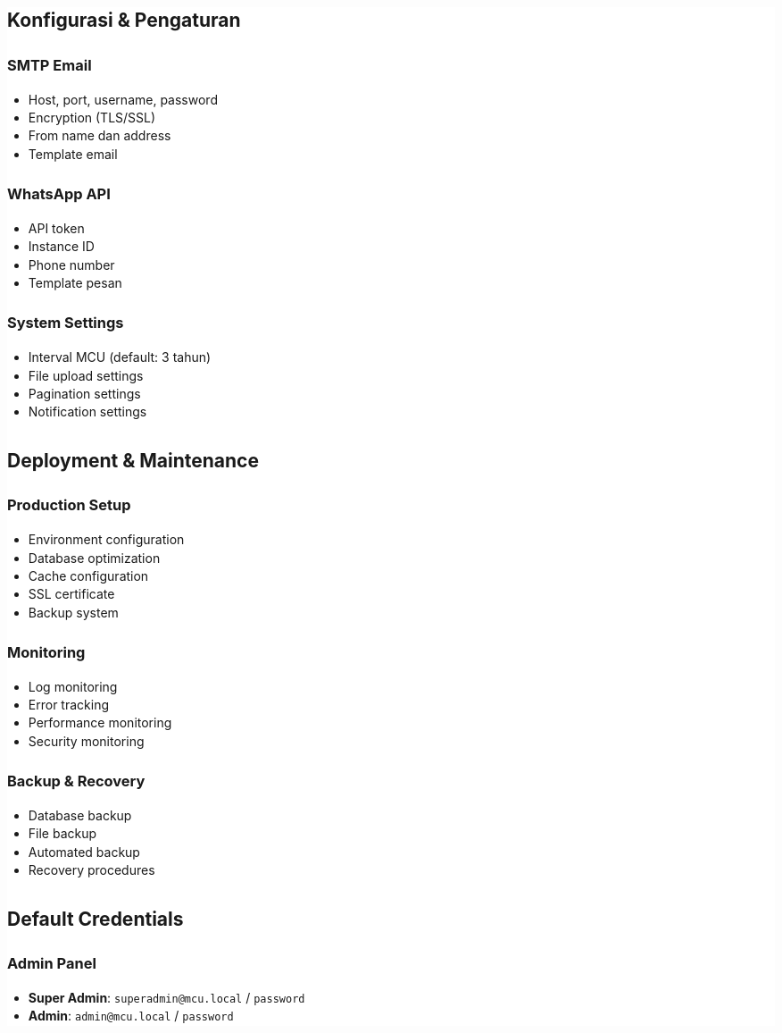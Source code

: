 ## Konfigurasi & Pengaturan

### SMTP Email
- Host, port, username, password
- Encryption (TLS/SSL)
- From name dan address
- Template email

### WhatsApp API
- API token
- Instance ID
- Phone number
- Template pesan

### System Settings
- Interval MCU (default: 3 tahun)
- File upload settings
- Pagination settings
- Notification settings

## Deployment & Maintenance

### Production Setup
- Environment configuration
- Database optimization
- Cache configuration
- SSL certificate
- Backup system

### Monitoring
- Log monitoring
- Error tracking
- Performance monitoring
- Security monitoring

### Backup & Recovery
- Database backup
- File backup
- Automated backup
- Recovery procedures

## Default Credentials

### Admin Panel
- **Super Admin**: `superadmin@mcu.local` / `password`
- **Admin**: `admin@mcu.local` / `password`
